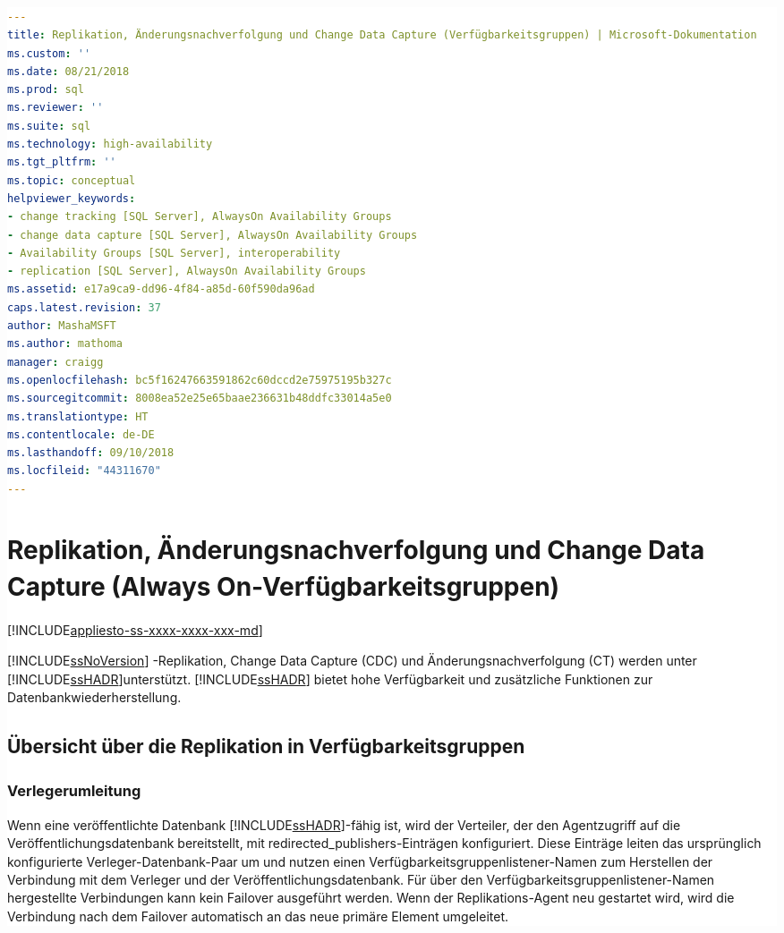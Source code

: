 ```yaml
---
title: Replikation, Änderungsnachverfolgung und Change Data Capture (Verfügbarkeitsgruppen) | Microsoft-Dokumentation
ms.custom: ''
ms.date: 08/21/2018
ms.prod: sql
ms.reviewer: ''
ms.suite: sql
ms.technology: high-availability
ms.tgt_pltfrm: ''
ms.topic: conceptual
helpviewer_keywords:
- change tracking [SQL Server], AlwaysOn Availability Groups
- change data capture [SQL Server], AlwaysOn Availability Groups
- Availability Groups [SQL Server], interoperability
- replication [SQL Server], AlwaysOn Availability Groups
ms.assetid: e17a9ca9-dd96-4f84-a85d-60f590da96ad
caps.latest.revision: 37
author: MashaMSFT
ms.author: mathoma
manager: craigg
ms.openlocfilehash: bc5f16247663591862c60dccd2e75975195b327c
ms.sourcegitcommit: 8008ea52e25e65baae236631b48ddfc33014a5e0
ms.translationtype: HT
ms.contentlocale: de-DE
ms.lasthandoff: 09/10/2018
ms.locfileid: "44311670"
---
```

# <a name="replication-change-tracking--change-data-capture---always-on-availability-groups"></a>Replikation, Änderungsnachverfolgung und Change Data Capture (Always On-Verfügbarkeitsgruppen)
[!INCLUDE[appliesto-ss-xxxx-xxxx-xxx-md](../../../includes/appliesto-ss-xxxx-xxxx-xxx-md.md)]

  [!INCLUDE[ssNoVersion](../../../includes/ssnoversion-md.md)] -Replikation, Change Data Capture (CDC) und Änderungsnachverfolgung (CT) werden unter [!INCLUDE[ssHADR](../../../includes/sshadr-md.md)]unterstützt. [!INCLUDE[ssHADR](../../../includes/sshadr-md.md)] bietet hohe Verfügbarkeit und zusätzliche Funktionen zur Datenbankwiederherstellung.  
  
##  <a name="Overview"></a> Übersicht über die Replikation in Verfügbarkeitsgruppen  
  
###  <a name="PublisherRedirect"></a> Verlegerumleitung  
 Wenn eine veröffentlichte Datenbank [!INCLUDE[ssHADR](../../../includes/sshadr-md.md)]-fähig ist, wird der Verteiler, der den Agentzugriff auf die Veröffentlichungsdatenbank bereitstellt, mit redirected_publishers-Einträgen konfiguriert. Diese Einträge leiten das ursprünglich konfigurierte Verleger-Datenbank-Paar um und nutzen einen Verfügbarkeitsgruppenlistener-Namen zum Herstellen der Verbindung mit dem Verleger und der Veröffentlichungsdatenbank. Für über den Verfügbarkeitsgruppenlistener-Namen hergestellte Verbindungen kann kein Failover ausgeführt werden. Wenn der Replikations-Agent neu gestartet wird, wird die Verbindung nach dem Failover automatisch an das neue primäre Element umgeleitet.  
  